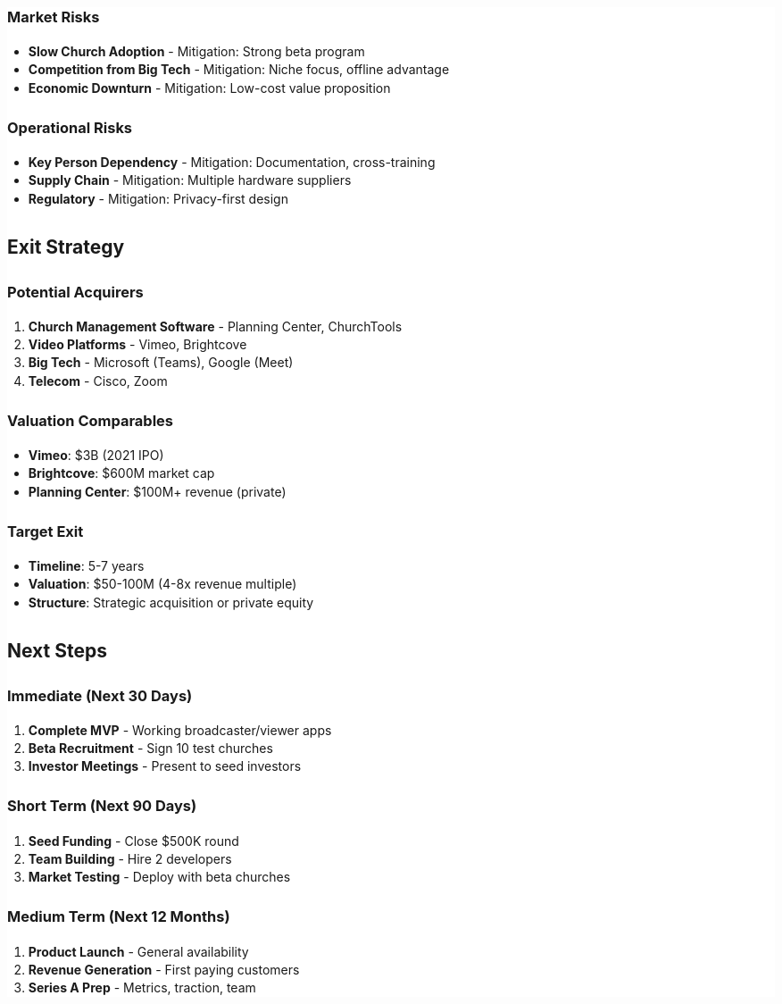 ### Market Risks
- **Slow Church Adoption** - Mitigation: Strong beta program
- **Competition from Big Tech** - Mitigation: Niche focus, offline advantage
- **Economic Downturn** - Mitigation: Low-cost value proposition

### Operational Risks
- **Key Person Dependency** - Mitigation: Documentation, cross-training
- **Supply Chain** - Mitigation: Multiple hardware suppliers
- **Regulatory** - Mitigation: Privacy-first design

## Exit Strategy

### Potential Acquirers
1. **Church Management Software** - Planning Center, ChurchTools
2. **Video Platforms** - Vimeo, Brightcove
3. **Big Tech** - Microsoft (Teams), Google (Meet)
4. **Telecom** - Cisco, Zoom

### Valuation Comparables
- **Vimeo**: $3B (2021 IPO)
- **Brightcove**: $600M market cap
- **Planning Center**: $100M+ revenue (private)

### Target Exit
- **Timeline**: 5-7 years
- **Valuation**: $50-100M (4-8x revenue multiple)
- **Structure**: Strategic acquisition or private equity

## Next Steps

### Immediate (Next 30 Days)
1. **Complete MVP** - Working broadcaster/viewer apps
2. **Beta Recruitment** - Sign 10 test churches
3. **Investor Meetings** - Present to seed investors

### Short Term (Next 90 Days)
1. **Seed Funding** - Close $500K round
2. **Team Building** - Hire 2 developers
3. **Market Testing** - Deploy with beta churches

### Medium Term (Next 12 Months)
1. **Product Launch** - General availability
2. **Revenue Generation** - First paying customers
3. **Series A Prep** - Metrics, traction, team